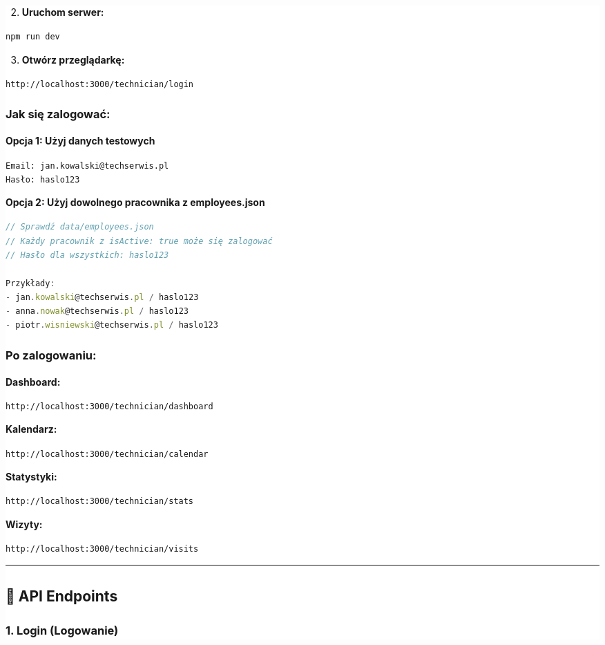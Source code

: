 2. **Uruchom serwer:**
```bash
npm run dev
```

3. **Otwórz przeglądarkę:**
```
http://localhost:3000/technician/login
```

### Jak się zalogować:

**Opcja 1: Użyj danych testowych**
```
Email: jan.kowalski@techserwis.pl
Hasło: haslo123
```

**Opcja 2: Użyj dowolnego pracownika z employees.json**
```javascript
// Sprawdź data/employees.json
// Każdy pracownik z isActive: true może się zalogować
// Hasło dla wszystkich: haslo123

Przykłady:
- jan.kowalski@techserwis.pl / haslo123
- anna.nowak@techserwis.pl / haslo123
- piotr.wisniewski@techserwis.pl / haslo123
```

### Po zalogowaniu:

**Dashboard:**
```
http://localhost:3000/technician/dashboard
```

**Kalendarz:**
```
http://localhost:3000/technician/calendar
```

**Statystyki:**
```
http://localhost:3000/technician/stats
```

**Wizyty:**
```
http://localhost:3000/technician/visits
```

---

## 📡 API Endpoints

### 1. Login (Logowanie)
